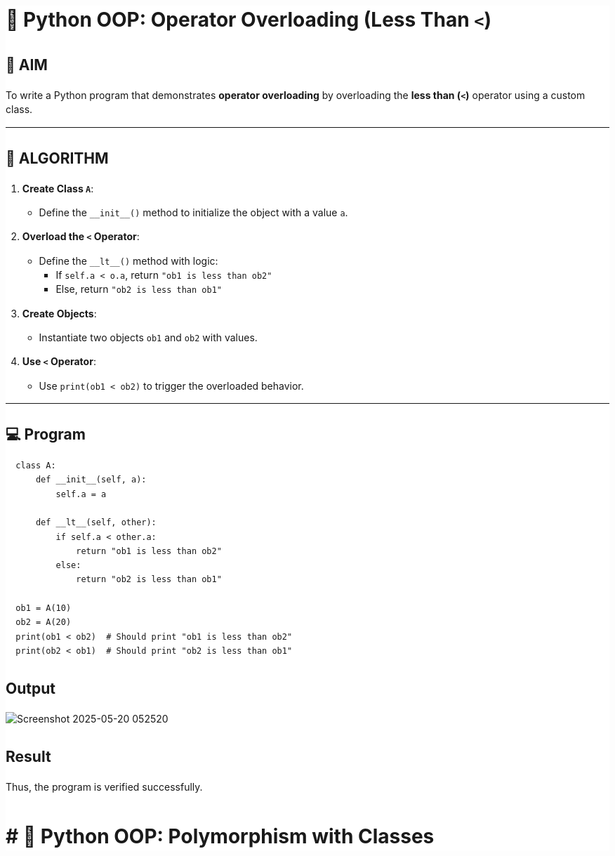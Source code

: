  # 🐍 Python OOP: Operator Overloading (Less Than `<`)

## 🎯 AIM

To write a Python program that demonstrates **operator overloading** by overloading the **less than (`<`)** operator using a custom class.

---

## 🧠 ALGORITHM

1. **Create Class `A`**:
   - Define the `__init__()` method to initialize the object with a value `a`.

2. **Overload the `<` Operator**:
   - Define the `__lt__()` method with logic:
     - If `self.a < o.a`, return `"ob1 is less than ob2"`
     - Else, return `"ob2 is less than ob1"`

3. **Create Objects**:
   - Instantiate two objects `ob1` and `ob2` with values.

4. **Use `<` Operator**:
   - Use `print(ob1 < ob2)` to trigger the overloaded behavior.

---

## 💻 Program
      class A:
          def __init__(self, a):
              self.a = a
      
          def __lt__(self, other):
              if self.a < other.a:
                  return "ob1 is less than ob2"
              else:
                  return "ob2 is less than ob1"
      
      ob1 = A(10)
      ob2 = A(20)
      print(ob1 < ob2)  # Should print "ob1 is less than ob2"
      print(ob2 < ob1)  # Should print "ob2 is less than ob1"

## Output
![Screenshot 2025-05-20 052520](https://github.com/user-attachments/assets/5daae670-5abd-499d-b431-0e6085e4d56f)

## Result
 Thus, the program is verified successfully.

# # 🐍 Python OOP: Polymorphism with Classes
